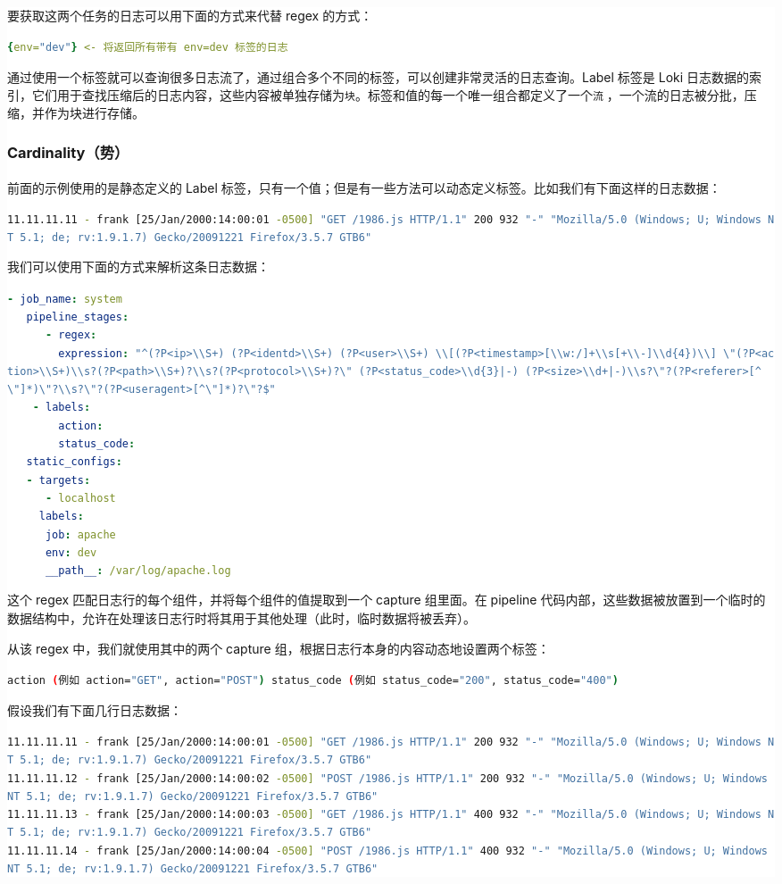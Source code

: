 要获取这两个任务的日志可以用下面的方式来代替 regex 的方式：

```yaml
{env="dev"} <- 将返回所有带有 env=dev 标签的日志
```

通过使用一个标签就可以查询很多日志流了，通过组合多个不同的标签，可以创建非常灵活的日志查询。Label 标签是 Loki 日志数据的索引，它们用于查找压缩后的日志内容，这些内容被单独存储为`块`。标签和值的每一个唯一组合都定义了一个`流` ，一个流的日志被分批，压缩，并作为块进行存储。

### Cardinality（势）

前面的示例使用的是静态定义的 Label 标签，只有一个值；但是有一些方法可以动态定义标签。比如我们有下面这样的日志数据：

```bash
11.11.11.11 - frank [25/Jan/2000:14:00:01 -0500] "GET /1986.js HTTP/1.1" 200 932 "-" "Mozilla/5.0 (Windows; U; Windows NT 5.1; de; rv:1.9.1.7) Gecko/20091221 Firefox/3.5.7 GTB6"
```

我们可以使用下面的方式来解析这条日志数据：

```yaml
- job_name: system
   pipeline_stages:
      - regex:
        expression: "^(?P<ip>\\S+) (?P<identd>\\S+) (?P<user>\\S+) \\[(?P<timestamp>[\\w:/]+\\s[+\\-]\\d{4})\\] \"(?P<action>\\S+)\\s?(?P<path>\\S+)?\\s?(?P<protocol>\\S+)?\" (?P<status_code>\\d{3}|-) (?P<size>\\d+|-)\\s?\"?(?P<referer>[^\"]*)\"?\\s?\"?(?P<useragent>[^\"]*)?\"?$"
    - labels:
        action:
        status_code:
   static_configs:
   - targets:
      - localhost
     labels:
      job: apache
      env: dev
      __path__: /var/log/apache.log
```

这个 regex 匹配日志行的每个组件，并将每个组件的值提取到一个 capture 组里面。在 pipeline 代码内部，这些数据被放置到一个临时的数据结构中，允许在处理该日志行时将其用于其他处理（此时，临时数据将被丢弃）。

从该 regex 中，我们就使用其中的两个 capture 组，根据日志行本身的内容动态地设置两个标签：

```bash
action (例如 action="GET", action="POST") status_code (例如 status_code="200", status_code="400")
```

假设我们有下面几行日志数据：

```bash
11.11.11.11 - frank [25/Jan/2000:14:00:01 -0500] "GET /1986.js HTTP/1.1" 200 932 "-" "Mozilla/5.0 (Windows; U; Windows NT 5.1; de; rv:1.9.1.7) Gecko/20091221 Firefox/3.5.7 GTB6"
11.11.11.12 - frank [25/Jan/2000:14:00:02 -0500] "POST /1986.js HTTP/1.1" 200 932 "-" "Mozilla/5.0 (Windows; U; Windows NT 5.1; de; rv:1.9.1.7) Gecko/20091221 Firefox/3.5.7 GTB6"
11.11.11.13 - frank [25/Jan/2000:14:00:03 -0500] "GET /1986.js HTTP/1.1" 400 932 "-" "Mozilla/5.0 (Windows; U; Windows NT 5.1; de; rv:1.9.1.7) Gecko/20091221 Firefox/3.5.7 GTB6"
11.11.11.14 - frank [25/Jan/2000:14:00:04 -0500] "POST /1986.js HTTP/1.1" 400 932 "-" "Mozilla/5.0 (Windows; U; Windows NT 5.1; de; rv:1.9.1.7) Gecko/20091221 Firefox/3.5.7 GTB6"
```
